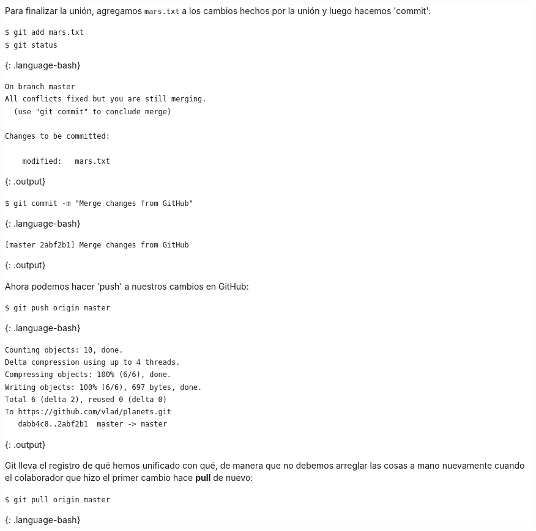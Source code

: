 Para finalizar la unión,
agregamos `mars.txt` a los cambios hechos por la unión
y luego hacemos 'commit':

~~~
$ git add mars.txt
$ git status
~~~
{: .language-bash}

~~~
On branch master
All conflicts fixed but you are still merging.
  (use "git commit" to conclude merge)

Changes to be committed:

	modified:   mars.txt

~~~
{: .output}

~~~
$ git commit -m "Merge changes from GitHub"
~~~
{: .language-bash}

~~~
[master 2abf2b1] Merge changes from GitHub
~~~
{: .output}

Ahora podemos hacer 'push' a nuestros cambios en GitHub:

~~~
$ git push origin master
~~~
{: .language-bash}

~~~
Counting objects: 10, done.
Delta compression using up to 4 threads.
Compressing objects: 100% (6/6), done.
Writing objects: 100% (6/6), 697 bytes, done.
Total 6 (delta 2), reused 0 (delta 0)
To https://github.com/vlad/planets.git
   dabb4c8..2abf2b1  master -> master
~~~
{: .output}

Git lleva el registro de qué hemos unificado con qué,
de manera que no debemos arreglar las cosas a mano nuevamente
cuando el colaborador que hizo el primer cambio hace **pull** de nuevo:

~~~
$ git pull origin master
~~~
{: .language-bash}
